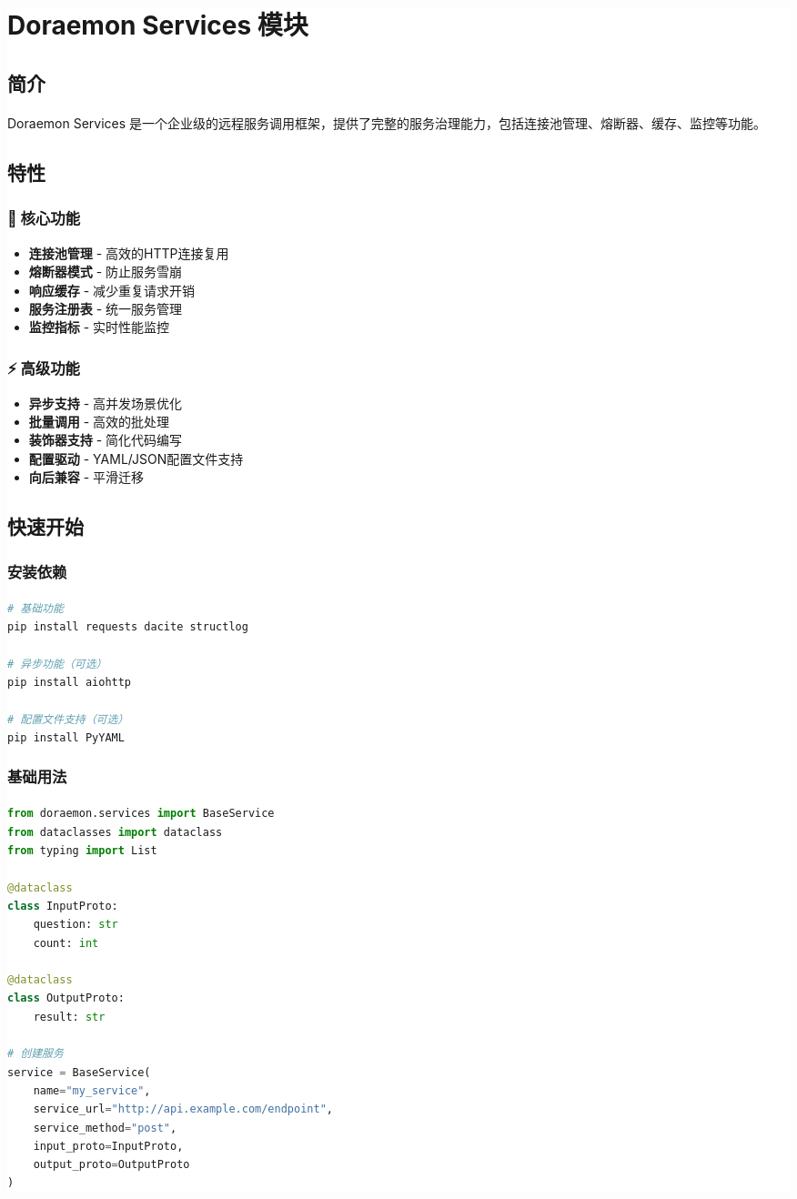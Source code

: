 # Doraemon Services 模块

## 简介

Doraemon Services 是一个企业级的远程服务调用框架，提供了完整的服务治理能力，包括连接池管理、熔断器、缓存、监控等功能。

## 特性

### 🚀 核心功能
- **连接池管理** - 高效的HTTP连接复用
- **熔断器模式** - 防止服务雪崩
- **响应缓存** - 减少重复请求开销
- **服务注册表** - 统一服务管理
- **监控指标** - 实时性能监控

### ⚡ 高级功能
- **异步支持** - 高并发场景优化
- **批量调用** - 高效的批处理
- **装饰器支持** - 简化代码编写
- **配置驱动** - YAML/JSON配置文件支持
- **向后兼容** - 平滑迁移

## 快速开始

### 安装依赖

```bash
# 基础功能
pip install requests dacite structlog

# 异步功能（可选）
pip install aiohttp

# 配置文件支持（可选）
pip install PyYAML
```

### 基础用法

```python
from doraemon.services import BaseService
from dataclasses import dataclass
from typing import List

@dataclass
class InputProto:
    question: str
    count: int

@dataclass  
class OutputProto:
    result: str
    
# 创建服务
service = BaseService(
    name="my_service",
    service_url="http://api.example.com/endpoint",
    service_method="post",
    input_proto=InputProto,
    output_proto=OutputProto
)
```
